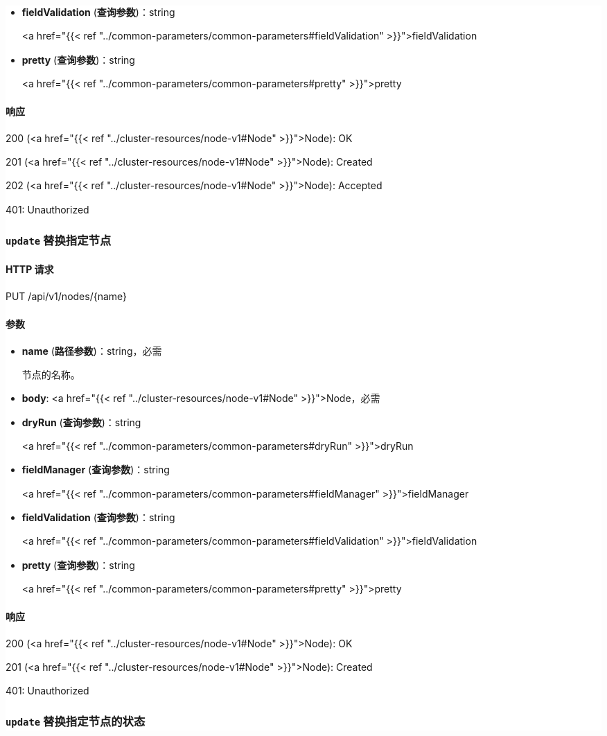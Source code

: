 - **fieldValidation** (**查询参数**)：string

  <a href="{{< ref "../common-parameters/common-parameters#fieldValidation" >}}">fieldValidation</a>
- **pretty** (**查询参数**)：string

  <a href="{{< ref "../common-parameters/common-parameters#pretty" >}}">pretty</a>

#### 响应

200 (<a href="{{< ref "../cluster-resources/node-v1#Node" >}}">Node</a>): OK

201 (<a href="{{< ref "../cluster-resources/node-v1#Node" >}}">Node</a>): Created

202 (<a href="{{< ref "../cluster-resources/node-v1#Node" >}}">Node</a>): Accepted

401: Unauthorized



### `update` 替换指定节点

#### HTTP 请求

PUT /api/v1/nodes/{name}

#### 参数



- **name** (**路径参数**)：string，必需

  节点的名称。

- **body**: <a href="{{< ref "../cluster-resources/node-v1#Node" >}}">Node</a>，必需

- **dryRun** (**查询参数**)：string

  <a href="{{< ref "../common-parameters/common-parameters#dryRun" >}}">dryRun</a>

- **fieldManager** (**查询参数**)：string

  <a href="{{< ref "../common-parameters/common-parameters#fieldManager" >}}">fieldManager</a>

- **fieldValidation** (**查询参数**)：string

  <a href="{{< ref "../common-parameters/common-parameters#fieldValidation" >}}">fieldValidation</a>

- **pretty** (**查询参数**)：string

  <a href="{{< ref "../common-parameters/common-parameters#pretty" >}}">pretty</a>

#### 响应

200 (<a href="{{< ref "../cluster-resources/node-v1#Node" >}}">Node</a>): OK

201 (<a href="{{< ref "../cluster-resources/node-v1#Node" >}}">Node</a>): Created

401: Unauthorized



### `update` 替换指定节点的状态

